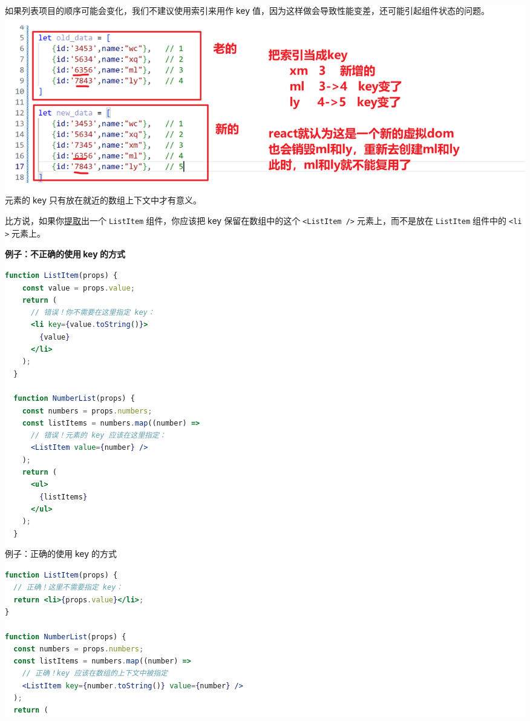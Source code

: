 如果列表项目的顺序可能会变化，我们不建议使用索引来用作 key 值，因为这样做会导致性能变差，还可能引起组件状态的问题。

![1711159194248](./assets/1711159194248.png)



元素的 key 只有放在就近的数组上下文中才有意义。

比方说，如果你[提取](https://zh-hans.reactjs.org/docs/components-and-props.html#extracting-components)出一个 `ListItem` 组件，你应该把 key 保留在数组中的这个 `<ListItem />` 元素上，而不是放在 `ListItem` 组件中的 `<li>` 元素上。

**例子：不正确的使用 key 的方式**

```jsx
function ListItem(props) {
    const value = props.value;
    return (
      // 错误！你不需要在这里指定 key：
      <li key={value.toString()}>
        {value}
      </li>
    );
  }
  
  function NumberList(props) {
    const numbers = props.numbers;
    const listItems = numbers.map((number) =>
      // 错误！元素的 key 应该在这里指定：
      <ListItem value={number} />
    );
    return (
      <ul>
        {listItems}
      </ul>
    );
  }
```



例子：正确的使用 key 的方式

```jsx
function ListItem(props) {
  // 正确！这里不需要指定 key：
  return <li>{props.value}</li>;
}

function NumberList(props) {
  const numbers = props.numbers;
  const listItems = numbers.map((number) =>
    // 正确！key 应该在数组的上下文中被指定
    <ListItem key={number.toString()} value={number} />
  );
  return (
```